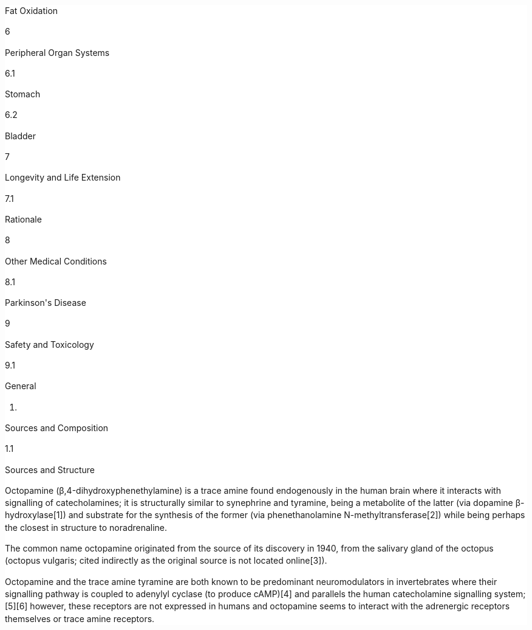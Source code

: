Fat Oxidation

6

Peripheral Organ Systems

6.1

Stomach

6.2

Bladder

7

Longevity and Life Extension

7.1

Rationale

8

Other Medical Conditions

8.1

Parkinson's Disease

9

Safety and Toxicology

9.1

General

1.

Sources and Composition

1.1

Sources and Structure

Octopamine (β,4\-dihydroxyphenethylamine) is a trace amine found endogenously in the human brain where it interacts with signalling of catecholamines; it is structurally similar to synephrine and tyramine, being a metabolite of the latter (via dopamine β\-hydroxylase\[1]) and substrate for the synthesis of the former (via phenethanolamine N\-methyltransferase\[2]) while being perhaps the closest in structure to noradrenaline.

The common name octopamine originated from the source of its discovery in 1940, from the salivary gland of the octopus (octopus vulgaris; cited indirectly as the original source is not located online\[3]).

Octopamine and the trace amine tyramine are both known to be predominant neuromodulators in invertebrates where their signalling pathway is coupled to adenylyl cyclase (to produce cAMP)\[4] and parallels the human catecholamine signalling system;\[5]\[6] however, these receptors are not expressed in humans and octopamine seems to interact with the adrenergic receptors themselves or trace amine receptors.

